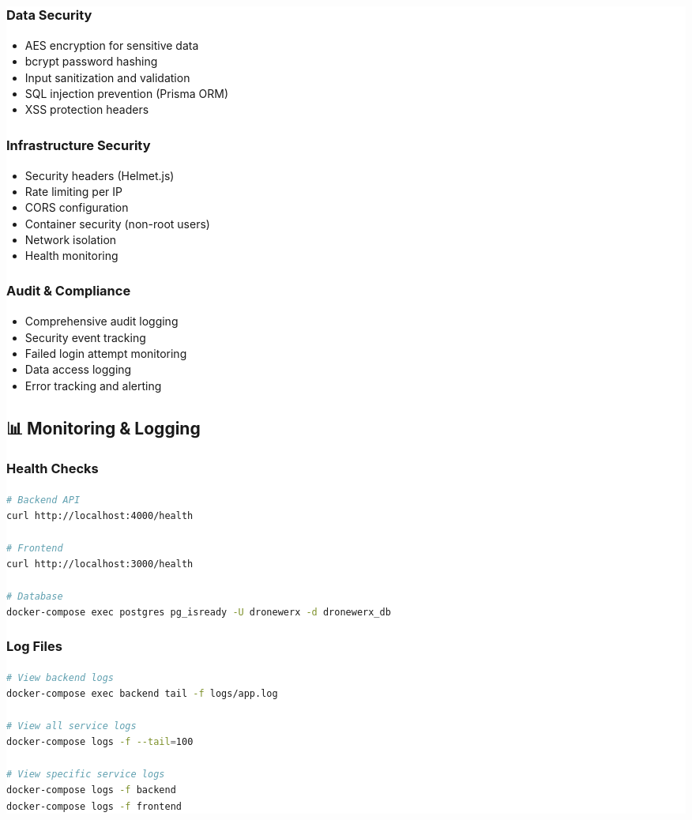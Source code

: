 ### Data Security
- AES encryption for sensitive data
- bcrypt password hashing
- Input sanitization and validation
- SQL injection prevention (Prisma ORM)
- XSS protection headers

### Infrastructure Security
- Security headers (Helmet.js)
- Rate limiting per IP
- CORS configuration
- Container security (non-root users)
- Network isolation
- Health monitoring

### Audit & Compliance
- Comprehensive audit logging
- Security event tracking
- Failed login attempt monitoring
- Data access logging
- Error tracking and alerting

## 📊 Monitoring & Logging

### Health Checks

```bash
# Backend API
curl http://localhost:4000/health

# Frontend
curl http://localhost:3000/health

# Database
docker-compose exec postgres pg_isready -U dronewerx -d dronewerx_db
```

### Log Files

```bash
# View backend logs
docker-compose exec backend tail -f logs/app.log

# View all service logs
docker-compose logs -f --tail=100

# View specific service logs
docker-compose logs -f backend
docker-compose logs -f frontend
```
